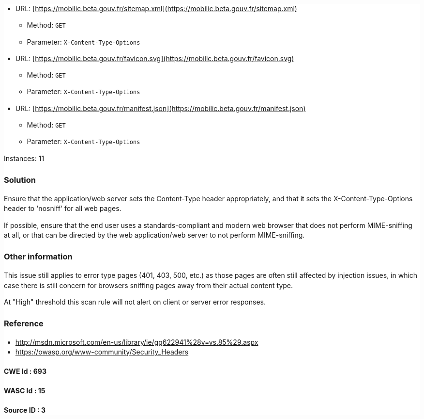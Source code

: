   
  
  
* URL: [https://mobilic.beta.gouv.fr/sitemap.xml](https://mobilic.beta.gouv.fr/sitemap.xml)
  
  
  * Method: `GET`
  
  
  * Parameter: `X-Content-Type-Options`
  
  
  
  
* URL: [https://mobilic.beta.gouv.fr/favicon.svg](https://mobilic.beta.gouv.fr/favicon.svg)
  
  
  * Method: `GET`
  
  
  * Parameter: `X-Content-Type-Options`
  
  
  
  
* URL: [https://mobilic.beta.gouv.fr/manifest.json](https://mobilic.beta.gouv.fr/manifest.json)
  
  
  * Method: `GET`
  
  
  * Parameter: `X-Content-Type-Options`
  
  
  
  
Instances: 11
  
### Solution
<p>Ensure that the application/web server sets the Content-Type header appropriately, and that it sets the X-Content-Type-Options header to 'nosniff' for all web pages.</p><p>If possible, ensure that the end user uses a standards-compliant and modern web browser that does not perform MIME-sniffing at all, or that can be directed by the web application/web server to not perform MIME-sniffing.</p>
  
### Other information
<p>This issue still applies to error type pages (401, 403, 500, etc.) as those pages are often still affected by injection issues, in which case there is still concern for browsers sniffing pages away from their actual content type.</p><p>At "High" threshold this scan rule will not alert on client or server error responses.</p>
  
### Reference
* http://msdn.microsoft.com/en-us/library/ie/gg622941%28v=vs.85%29.aspx
* https://owasp.org/www-community/Security_Headers

  
#### CWE Id : 693
  
#### WASC Id : 15
  
#### Source ID : 3

  
  
  
  